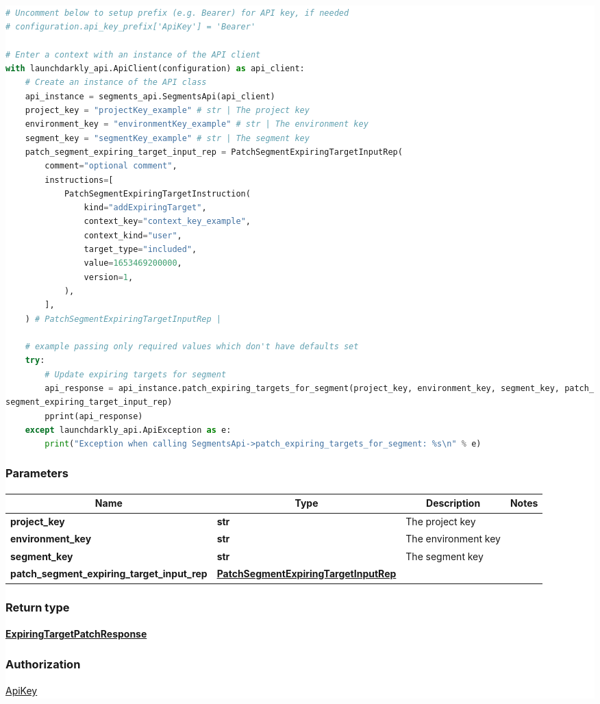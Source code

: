 ```python
# Uncomment below to setup prefix (e.g. Bearer) for API key, if needed
# configuration.api_key_prefix['ApiKey'] = 'Bearer'

# Enter a context with an instance of the API client
with launchdarkly_api.ApiClient(configuration) as api_client:
    # Create an instance of the API class
    api_instance = segments_api.SegmentsApi(api_client)
    project_key = "projectKey_example" # str | The project key
    environment_key = "environmentKey_example" # str | The environment key
    segment_key = "segmentKey_example" # str | The segment key
    patch_segment_expiring_target_input_rep = PatchSegmentExpiringTargetInputRep(
        comment="optional comment",
        instructions=[
            PatchSegmentExpiringTargetInstruction(
                kind="addExpiringTarget",
                context_key="context_key_example",
                context_kind="user",
                target_type="included",
                value=1653469200000,
                version=1,
            ),
        ],
    ) # PatchSegmentExpiringTargetInputRep | 

    # example passing only required values which don't have defaults set
    try:
        # Update expiring targets for segment
        api_response = api_instance.patch_expiring_targets_for_segment(project_key, environment_key, segment_key, patch_segment_expiring_target_input_rep)
        pprint(api_response)
    except launchdarkly_api.ApiException as e:
        print("Exception when calling SegmentsApi->patch_expiring_targets_for_segment: %s\n" % e)
```


### Parameters

Name | Type | Description  | Notes
------------- | ------------- | ------------- | -------------
 **project_key** | **str**| The project key |
 **environment_key** | **str**| The environment key |
 **segment_key** | **str**| The segment key |
 **patch_segment_expiring_target_input_rep** | [**PatchSegmentExpiringTargetInputRep**](PatchSegmentExpiringTargetInputRep.md)|  |

### Return type

[**ExpiringTargetPatchResponse**](ExpiringTargetPatchResponse.md)

### Authorization

[ApiKey](../README.md#ApiKey)
